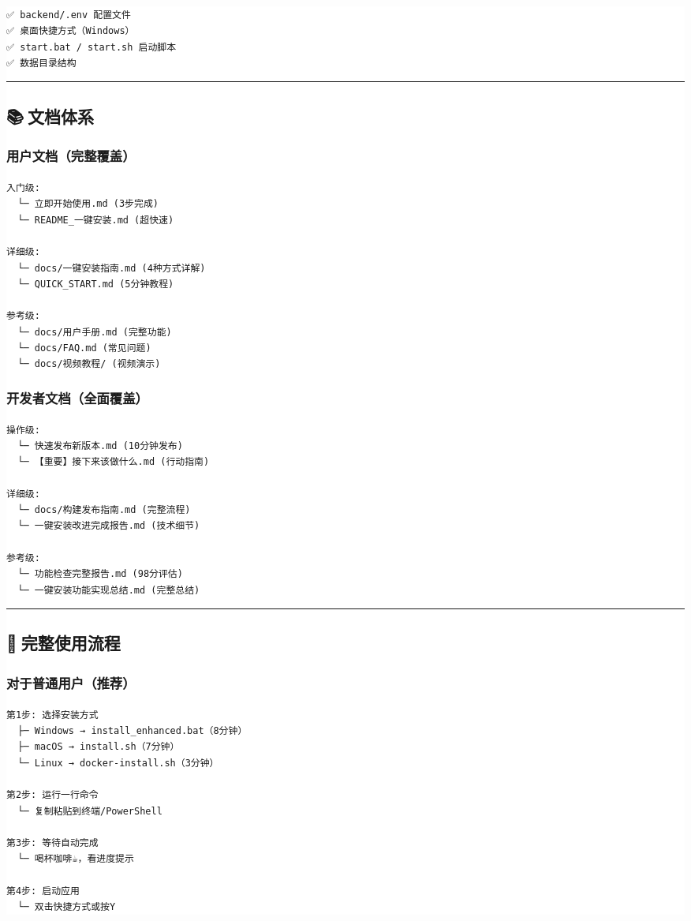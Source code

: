 ```
✅ backend/.env 配置文件
✅ 桌面快捷方式（Windows）
✅ start.bat / start.sh 启动脚本
✅ 数据目录结构
```

---

## 📚 文档体系

### 用户文档（完整覆盖）

```
入门级:
  └─ 立即开始使用.md (3步完成)
  └─ README_一键安装.md (超快速)

详细级:
  └─ docs/一键安装指南.md (4种方式详解)
  └─ QUICK_START.md (5分钟教程)

参考级:
  └─ docs/用户手册.md (完整功能)
  └─ docs/FAQ.md (常见问题)
  └─ docs/视频教程/ (视频演示)
```

### 开发者文档（全面覆盖）

```
操作级:
  └─ 快速发布新版本.md (10分钟发布)
  └─ 【重要】接下来该做什么.md (行动指南)

详细级:
  └─ docs/构建发布指南.md (完整流程)
  └─ 一键安装改进完成报告.md (技术细节)

参考级:
  └─ 功能检查完整报告.md (98分评估)
  └─ 一键安装功能实现总结.md (完整总结)
```

---

## 🔄 完整使用流程

### 对于普通用户（推荐）

```
第1步: 选择安装方式
  ├─ Windows → install_enhanced.bat（8分钟）
  ├─ macOS → install.sh（7分钟）
  └─ Linux → docker-install.sh（3分钟）

第2步: 运行一行命令
  └─ 复制粘贴到终端/PowerShell

第3步: 等待自动完成
  └─ 喝杯咖啡☕，看进度提示

第4步: 启动应用
  └─ 双击快捷方式或按Y

```
